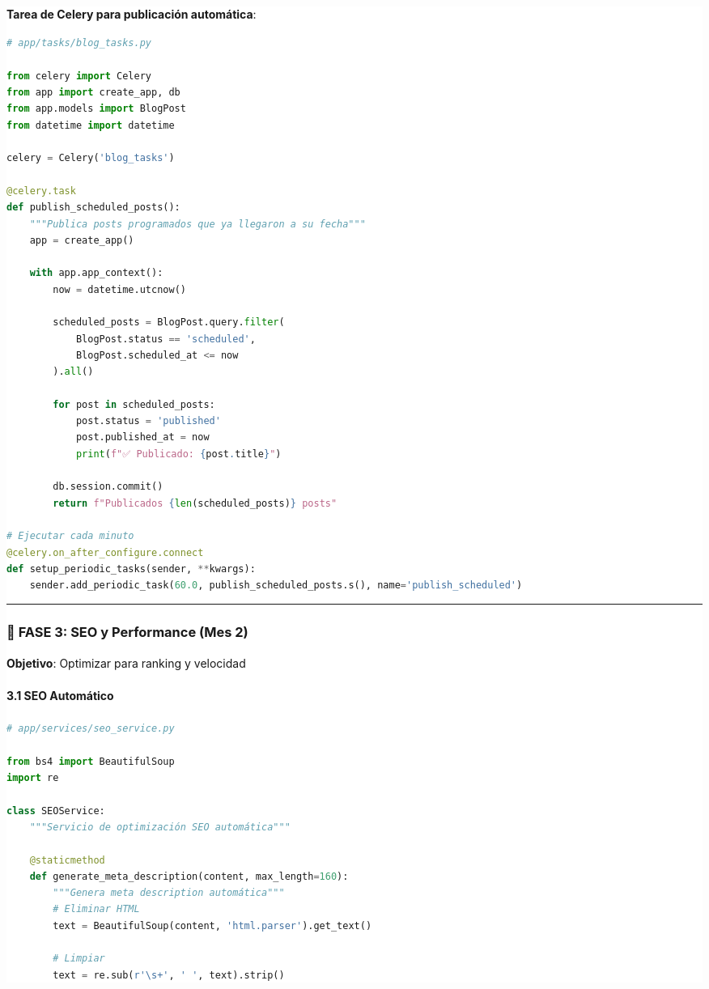 ```python
```

**Tarea de Celery para publicación automática**:
```python
# app/tasks/blog_tasks.py

from celery import Celery
from app import create_app, db
from app.models import BlogPost
from datetime import datetime

celery = Celery('blog_tasks')

@celery.task
def publish_scheduled_posts():
    """Publica posts programados que ya llegaron a su fecha"""
    app = create_app()
    
    with app.app_context():
        now = datetime.utcnow()
        
        scheduled_posts = BlogPost.query.filter(
            BlogPost.status == 'scheduled',
            BlogPost.scheduled_at <= now
        ).all()
        
        for post in scheduled_posts:
            post.status = 'published'
            post.published_at = now
            print(f"✅ Publicado: {post.title}")
        
        db.session.commit()
        return f"Publicados {len(scheduled_posts)} posts"

# Ejecutar cada minuto
@celery.on_after_configure.connect
def setup_periodic_tasks(sender, **kwargs):
    sender.add_periodic_task(60.0, publish_scheduled_posts.s(), name='publish_scheduled')
```

---

### 📅 **FASE 3: SEO y Performance** (Mes 2)
**Objetivo**: Optimizar para ranking y velocidad

#### 3.1 SEO Automático

```python
# app/services/seo_service.py

from bs4 import BeautifulSoup
import re

class SEOService:
    """Servicio de optimización SEO automática"""
    
    @staticmethod
    def generate_meta_description(content, max_length=160):
        """Genera meta description automática"""
        # Eliminar HTML
        text = BeautifulSoup(content, 'html.parser').get_text()
        
        # Limpiar
        text = re.sub(r'\s+', ' ', text).strip()
```